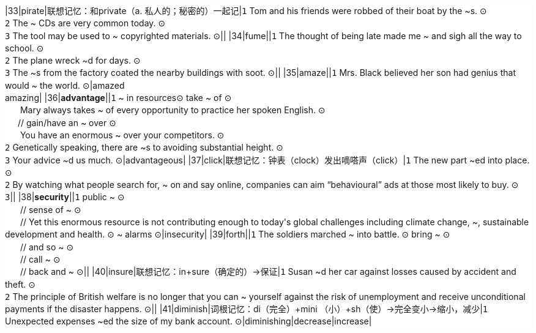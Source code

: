 |33|<font title="[ˈpaɪərət]" onclick="alert('[ˈpaɪərət]')">pirate</font>|联想记忆：和private（a. 私人的；秘密的）一起记|<kbd title="n. ① 海盗" onclick="alert('n. ① 海盗')">1</kbd> Tom and his friends were robbed of their boat by the ~s. <font title="海盗抢走了汤姆和他朋友的那条小船。" onclick="alert('海盗抢走了汤姆和他朋友的那条小船。')">⊙</font><br /><kbd title="② 盗版" onclick="alert('② 盗版')">2</kbd> The ~ CDs are very common today. <font title="如今，盗版光盘非常普遍。" onclick="alert('如今，盗版光盘非常普遍。')">⊙</font><br /><kbd title="vt. 盗版" onclick="alert('vt. 盗版')">3</kbd> The tool may be used to ~ copyrighted materials. <font title="这种工具可能被用于非法复制有版权的资料。" onclick="alert('这种工具可能被用于非法复制有版权的资料。')">⊙</font>||
|34|<font title="[fjuːm]" onclick="alert('[fjuːm]')">fume</font>||<kbd title="vi. ① 发怒" onclick="alert('vi. ① 发怒')">1</kbd> The thought of being late made me ~ and sigh all the way to school. <font title="一想到上学迟到，我这一路就火气十足，唉声叹气。" onclick="alert('一想到上学迟到，我这一路就火气十足，唉声叹气。')">⊙</font><br /><kbd title="② 冒烟" onclick="alert('② 冒烟')">2</kbd> The plane wreck ~d for days. <font title="飞机残骸冒了几天的烟。" onclick="alert('飞机残骸冒了几天的烟。')">⊙</font><br /><kbd title="n. 烟；气；汽" onclick="alert('n. 烟；气；汽')">3</kbd> The ~s from the factory coated the nearby buildings with soot. <font title="工厂排出的烟给附近的建筑物蒙上一层烟灰。" onclick="alert('工厂排出的烟给附近的建筑物蒙上一层烟灰。')">⊙</font>||
|35|<font title="[əˈmeɪz]" onclick="alert('[əˈmeɪz]')">amaze</font>||<kbd title="vt. 使惊奇，使惊愕，使惊叹" onclick="alert('vt. 使惊奇，使惊愕，使惊叹')">1</kbd> Mrs. Black believed her son had genius that would ~ the world. <font title="布莱克夫人相信儿子的天赋可以震惊全世界。" onclick="alert('布莱克夫人相信儿子的天赋可以震惊全世界。')">⊙</font>|<font title="（a. 吃惊的，惊奇的）" onclick="alert('（a. 吃惊的，惊奇的）')">amazed</font><br /><font title="（a. 令人惊奇的）" onclick="alert('（a. 令人惊奇的）')">amazing</font>|
|36|<b title="[ədˈvɑːntɪdʒ]" onclick="alert('[ədˈvɑːntɪdʒ]')">advantage</b>||<kbd title="n. ① 优点，长处；有利条件" onclick="alert('n. ① 优点，长处；有利条件')">1</kbd> ~ in resources<font title="资源优势" onclick="alert('资源优势')">⊙</font> take ~ of <font title="利用" onclick="alert('利用')">⊙</font><br />&emsp;&ensp; Mary always takes ~ of every opportunity to practice her spoken English. <font title="玛丽总是利用一切机会锻炼英语口语。" onclick="alert('玛丽总是利用一切机会锻炼英语口语。')">⊙</font><br />&emsp;&ensp;// gain/have an ~ over <font title="胜过，优于" onclick="alert('胜过，优于')">⊙</font><br />&emsp;&ensp; You have an enormous ~ over your competitors. <font title="你和竞争对手相比有很大的优势。" onclick="alert('你和竞争对手相比有很大的优势。')">⊙</font><br /><kbd title="② 利益，好处" onclick="alert('② 利益，好处')">2</kbd> Genetically speaking, there are ~s to avoiding substantial height. <font title="就遗传方面而言，避免身高过高是有好处的。" onclick="alert('就遗传方面而言，避免身高过高是有好处的。')">⊙</font><br /><kbd title="vt. 有利于，有益于" onclick="alert('vt. 有利于，有益于')">3</kbd> Your advice ~d us much. <font title="你的建议让我们受益匪浅。" onclick="alert('你的建议让我们受益匪浅。')">⊙</font>|<font title="（a. 有利的）" onclick="alert('（a. 有利的）')">advantageous</font>|
|37|<font title="[klɪk]" onclick="alert('[klɪk]')">click</font>|联想记忆：钟表（clock）发出嘀嗒声（click）|<kbd title="v. ① （使）发出嘀嗒声；使发出咔嚓声" onclick="alert('v. ① （使）发出嘀嗒声；使发出咔嚓声')">1</kbd> The new part ~ed into place. <font title="新零件咔嚓一声就装好了。" onclick="alert('新零件咔嚓一声就装好了。')">⊙</font><br /><kbd title="② （用鼠标或在触板上）点击，单击" onclick="alert('② （用鼠标或在触板上）点击，单击')">2</kbd> By watching what people search for, ~ on and say online, companies can aim “behavioural” ads at those most likely to buy. <font title="企业通过观察用户在网络上搜索、点击和发表的内容，可以向那些最有可能购买其产品的用户投放“行为”广告。" onclick="alert('企业通过观察用户在网络上搜索、点击和发表的内容，可以向那些最有可能购买其产品的用户投放“行为”广告。')">⊙</font><br /><kbd title="n. 嘀嗒声，咔嗒声，咔嚓声" onclick="alert('n. 嘀嗒声，咔嗒声，咔嚓声')">3</kbd>||
|38|<b title="[sɪˈkjʊərəti]" onclick="alert('[sɪˈkjʊərəti]')">security</b>||<kbd title="n. 安全" onclick="alert('n. 安全')">1</kbd> public ~ <font title="公共安全" onclick="alert('公共安全')">⊙</font><br />&emsp;&ensp; // sense of ~ <font title="安全感" onclick="alert('安全感')">⊙</font><br />&emsp;&ensp; // Yet this enormous resource is not contributing enough to today's global challenges including climate change, ~, sustainable development and health. <font title="然而，这一巨大的资源对于迎接现今的全球性挑战——气候变化、安全问题、可持续发展与健康——作用并不大。" onclick="alert('然而，这一巨大的资源对于迎接现今的全球性挑战——气候变化、安全问题、可持续发展与健康——作用并不大。')">⊙</font> ~ alarms <font title="安全警报" onclick="alert('安全警报')">⊙</font>|<font title="（n. 不安全）" onclick="alert('（n. 不安全）')">insecurity</font>|
|39|<font title="[fɔːθ]" onclick="alert('[fɔːθ]')">forth</font>||<kbd title="ad. 向前；向外" onclick="alert('ad. 向前；向外')">1</kbd> The soldiers marched ~ into battle. <font title="战士们向前行军，投入战斗。" onclick="alert('战士们向前行军，投入战斗。')">⊙</font> bring ~ <font title="提出" onclick="alert('提出')">⊙</font><br />&emsp;&ensp; // and so ~ <font title="等等" onclick="alert('等等')">⊙</font><br />&emsp;&ensp; // call ~ <font title="使产生，引起" onclick="alert('使产生，引起')">⊙</font><br />&emsp;&ensp; // back and ~ <font title="来回地" onclick="alert('来回地')">⊙</font>||
|40|<font title="[ɪnˈʃʊə]" onclick="alert('[ɪnˈʃʊə]')">insure</font>|联想记忆：in+sure（确定的）→保证|<kbd title="vt. ① 给…上保险" onclick="alert('vt. ① 给…上保险')">1</kbd> Susan ~d her car against losses caused by accident and theft. <font title="苏珊给自己的车上了事故险和失窃险。" onclick="alert('苏珊给自己的车上了事故险和失窃险。')">⊙</font><br /><kbd title="② 保证" onclick="alert('② 保证')">2</kbd> The principle of British welfare is no longer that you can ~ yourself against the risk of unemployment and receive unconditional payments if the disaster happens. <font title="英国福利的原则不再是保证你能抵御失业的风险，也不再是当失业来临时，你能无条件地接受救济。" onclick="alert('英国福利的原则不再是保证你能抵御失业的风险，也不再是当失业来临时，你能无条件地接受救济。')">⊙</font>||
|41|<font title="[dɪˈmɪnɪʃ]" onclick="alert('[dɪˈmɪnɪʃ]')">diminish</font>|词根记忆：di（完全）+mini （小）+sh（使）→完全变小→缩小，减少|<kbd title="v. 缩小，减少，递减" onclick="alert('v. 缩小，减少，递减')">1</kbd> Unexpected expenses ~ed the size of my bank account. <font title="意外的开支使我的银行存款额减少了。" onclick="alert('意外的开支使我的银行存款额减少了。')">⊙</font>|<font title="（a. 逐渐缩小的）" onclick="alert('（a. 逐渐缩小的）')">diminishing</font>|<font title="（v. 减少）" onclick="alert('（v. 减少）')">decrease</font>|<font title="（vt. 增加；加大）" onclick="alert('（vt. 增加；加大）')">increase</font>|